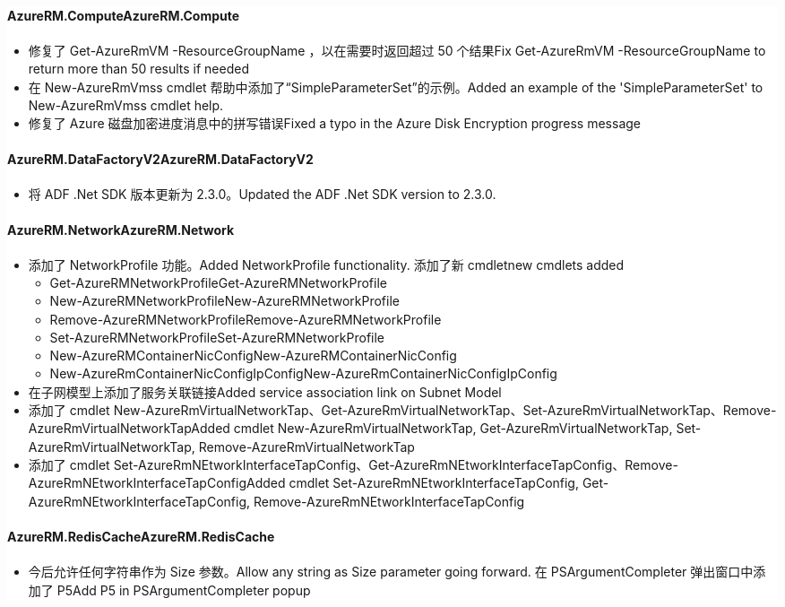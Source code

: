 #### <a name="azurermcompute"></a><span data-ttu-id="4f897-181">AzureRM.Compute</span><span class="sxs-lookup"><span data-stu-id="4f897-181">AzureRM.Compute</span></span>
* <span data-ttu-id="4f897-182">修复了 Get-AzureRmVM -ResourceGroupName <rg>，以在需要时返回超过 50 个结果</span><span class="sxs-lookup"><span data-stu-id="4f897-182">Fix Get-AzureRmVM -ResourceGroupName <rg> to return more than 50 results if needed</span></span>
* <span data-ttu-id="4f897-183">在 New-AzureRmVmss cmdlet 帮助中添加了“SimpleParameterSet”的示例。</span><span class="sxs-lookup"><span data-stu-id="4f897-183">Added an example of the 'SimpleParameterSet' to New-AzureRmVmss cmdlet help.</span></span>
* <span data-ttu-id="4f897-184">修复了 Azure 磁盘加密进度消息中的拼写错误</span><span class="sxs-lookup"><span data-stu-id="4f897-184">Fixed a typo in the Azure Disk Encryption progress message</span></span>

#### <a name="azurermdatafactoryv2"></a><span data-ttu-id="4f897-185">AzureRM.DataFactoryV2</span><span class="sxs-lookup"><span data-stu-id="4f897-185">AzureRM.DataFactoryV2</span></span>
* <span data-ttu-id="4f897-186">将 ADF .Net SDK 版本更新为 2.3.0。</span><span class="sxs-lookup"><span data-stu-id="4f897-186">Updated the ADF .Net SDK version to 2.3.0.</span></span>

#### <a name="azurermnetwork"></a><span data-ttu-id="4f897-187">AzureRM.Network</span><span class="sxs-lookup"><span data-stu-id="4f897-187">AzureRM.Network</span></span>
* <span data-ttu-id="4f897-188">添加了 NetworkProfile 功能。</span><span class="sxs-lookup"><span data-stu-id="4f897-188">Added NetworkProfile functionality.</span></span> <span data-ttu-id="4f897-189">添加了新 cmdlet</span><span class="sxs-lookup"><span data-stu-id="4f897-189">new cmdlets added</span></span>
    - <span data-ttu-id="4f897-190">Get-AzureRMNetworkProfile</span><span class="sxs-lookup"><span data-stu-id="4f897-190">Get-AzureRMNetworkProfile</span></span>
    - <span data-ttu-id="4f897-191">New-AzureRMNetworkProfile</span><span class="sxs-lookup"><span data-stu-id="4f897-191">New-AzureRMNetworkProfile</span></span>
    - <span data-ttu-id="4f897-192">Remove-AzureRMNetworkProfile</span><span class="sxs-lookup"><span data-stu-id="4f897-192">Remove-AzureRMNetworkProfile</span></span>
    - <span data-ttu-id="4f897-193">Set-AzureRMNetworkProfile</span><span class="sxs-lookup"><span data-stu-id="4f897-193">Set-AzureRMNetworkProfile</span></span>
    - <span data-ttu-id="4f897-194">New-AzureRMContainerNicConfig</span><span class="sxs-lookup"><span data-stu-id="4f897-194">New-AzureRMContainerNicConfig</span></span>
    - <span data-ttu-id="4f897-195">New-AzureRmContainerNicConfigIpConfig</span><span class="sxs-lookup"><span data-stu-id="4f897-195">New-AzureRmContainerNicConfigIpConfig</span></span>
* <span data-ttu-id="4f897-196">在子网模型上添加了服务关联链接</span><span class="sxs-lookup"><span data-stu-id="4f897-196">Added service association link on Subnet Model</span></span>
* <span data-ttu-id="4f897-197">添加了 cmdlet New-AzureRmVirtualNetworkTap、Get-AzureRmVirtualNetworkTap、Set-AzureRmVirtualNetworkTap、Remove-AzureRmVirtualNetworkTap</span><span class="sxs-lookup"><span data-stu-id="4f897-197">Added cmdlet New-AzureRmVirtualNetworkTap, Get-AzureRmVirtualNetworkTap, Set-AzureRmVirtualNetworkTap, Remove-AzureRmVirtualNetworkTap</span></span>
* <span data-ttu-id="4f897-198">添加了 cmdlet Set-AzureRmNEtworkInterfaceTapConfig、Get-AzureRmNEtworkInterfaceTapConfig、Remove-AzureRmNEtworkInterfaceTapConfig</span><span class="sxs-lookup"><span data-stu-id="4f897-198">Added cmdlet Set-AzureRmNEtworkInterfaceTapConfig, Get-AzureRmNEtworkInterfaceTapConfig, Remove-AzureRmNEtworkInterfaceTapConfig</span></span>

#### <a name="azurermrediscache"></a><span data-ttu-id="4f897-199">AzureRM.RedisCache</span><span class="sxs-lookup"><span data-stu-id="4f897-199">AzureRM.RedisCache</span></span>
* <span data-ttu-id="4f897-200">今后允许任何字符串作为 Size 参数。</span><span class="sxs-lookup"><span data-stu-id="4f897-200">Allow any string as Size parameter going forward.</span></span> <span data-ttu-id="4f897-201">在 PSArgumentCompleter 弹出窗口中添加了 P5</span><span class="sxs-lookup"><span data-stu-id="4f897-201">Add P5 in PSArgumentCompleter popup</span></span>
